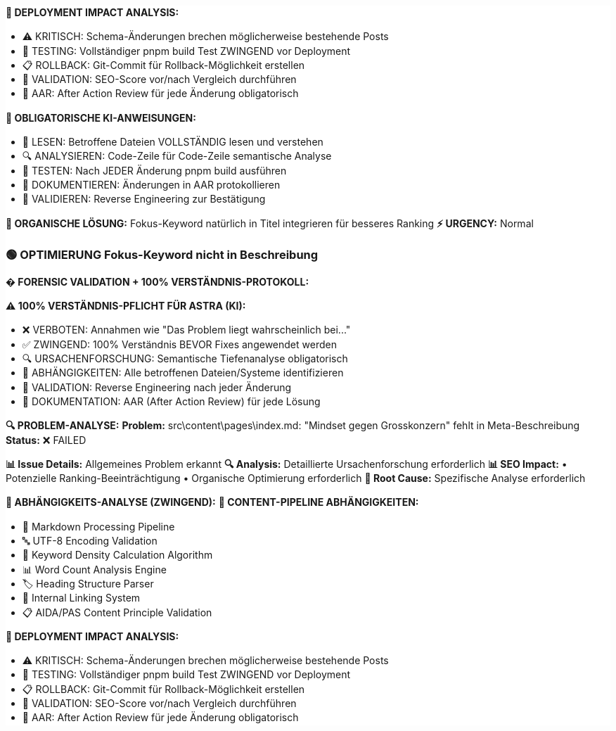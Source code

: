 **🚨 DEPLOYMENT IMPACT ANALYSIS:**
- ⚠️ KRITISCH: Schema-Änderungen brechen möglicherweise bestehende Posts
- 🔄 TESTING: Vollständiger pnpm build Test ZWINGEND vor Deployment
- 📋 ROLLBACK: Git-Commit für Rollback-Möglichkeit erstellen
- 🧪 VALIDATION: SEO-Score vor/nach Vergleich durchführen
- 📝 AAR: After Action Review für jede Änderung obligatorisch

**🤖 OBLIGATORISCHE KI-ANWEISUNGEN:**
- 📖 LESEN: Betroffene Dateien VOLLSTÄNDIG lesen und verstehen
- 🔍 ANALYSIEREN: Code-Zeile für Code-Zeile semantische Analyse
- 🧪 TESTEN: Nach JEDER Änderung pnpm build ausführen
- 📝 DOKUMENTIEREN: Änderungen in AAR protokollieren
- 🔄 VALIDIEREN: Reverse Engineering zur Bestätigung

**🎯 ORGANISCHE LÖSUNG:** Fokus-Keyword natürlich in Titel integrieren für besseres Ranking
**⚡ URGENCY:** Normal


### 🟢 OPTIMIERUNG Fokus-Keyword nicht in Beschreibung
**� FORENSIC VALIDATION + 100% VERSTÄNDNIS-PROTOKOLL:**

**⚠️ 100% VERSTÄNDNIS-PFLICHT FÜR ASTRA (KI):**
- ❌ VERBOTEN: Annahmen wie "Das Problem liegt wahrscheinlich bei..."
- ✅ ZWINGEND: 100% Verständnis BEVOR Fixes angewendet werden
- 🔍 URSACHENFORSCHUNG: Semantische Tiefenanalyse obligatorisch
- 🔗 ABHÄNGIGKEITEN: Alle betroffenen Dateien/Systeme identifizieren
- 🧪 VALIDATION: Reverse Engineering nach jeder Änderung
- 📝 DOKUMENTATION: AAR (After Action Review) für jede Lösung

**🔍 PROBLEM-ANALYSE:**
**Problem:** src\content\pages\index.md: "Mindset gegen Grosskonzern" fehlt in Meta-Beschreibung
**Status:** ❌ FAILED

**📊 Issue Details:** Allgemeines Problem erkannt
**🔍 Analysis:** Detaillierte Ursachenforschung erforderlich
**📊 SEO Impact:**
  • Potenzielle Ranking-Beeinträchtigung
  • Organische Optimierung erforderlich
**🔬 Root Cause:** Spezifische Analyse erforderlich

**🔗 ABHÄNGIGKEITS-ANALYSE (ZWINGEND):**
**📝 CONTENT-PIPELINE ABHÄNGIGKEITEN:**
- 📄 Markdown Processing Pipeline
- 🔤 UTF-8 Encoding Validation
- 🎯 Keyword Density Calculation Algorithm
- 📊 Word Count Analysis Engine
- 🏷️ Heading Structure Parser
- 🔗 Internal Linking System
- 📋 AIDA/PAS Content Principle Validation

**🚨 DEPLOYMENT IMPACT ANALYSIS:**
- ⚠️ KRITISCH: Schema-Änderungen brechen möglicherweise bestehende Posts
- 🔄 TESTING: Vollständiger pnpm build Test ZWINGEND vor Deployment
- 📋 ROLLBACK: Git-Commit für Rollback-Möglichkeit erstellen
- 🧪 VALIDATION: SEO-Score vor/nach Vergleich durchführen
- 📝 AAR: After Action Review für jede Änderung obligatorisch
